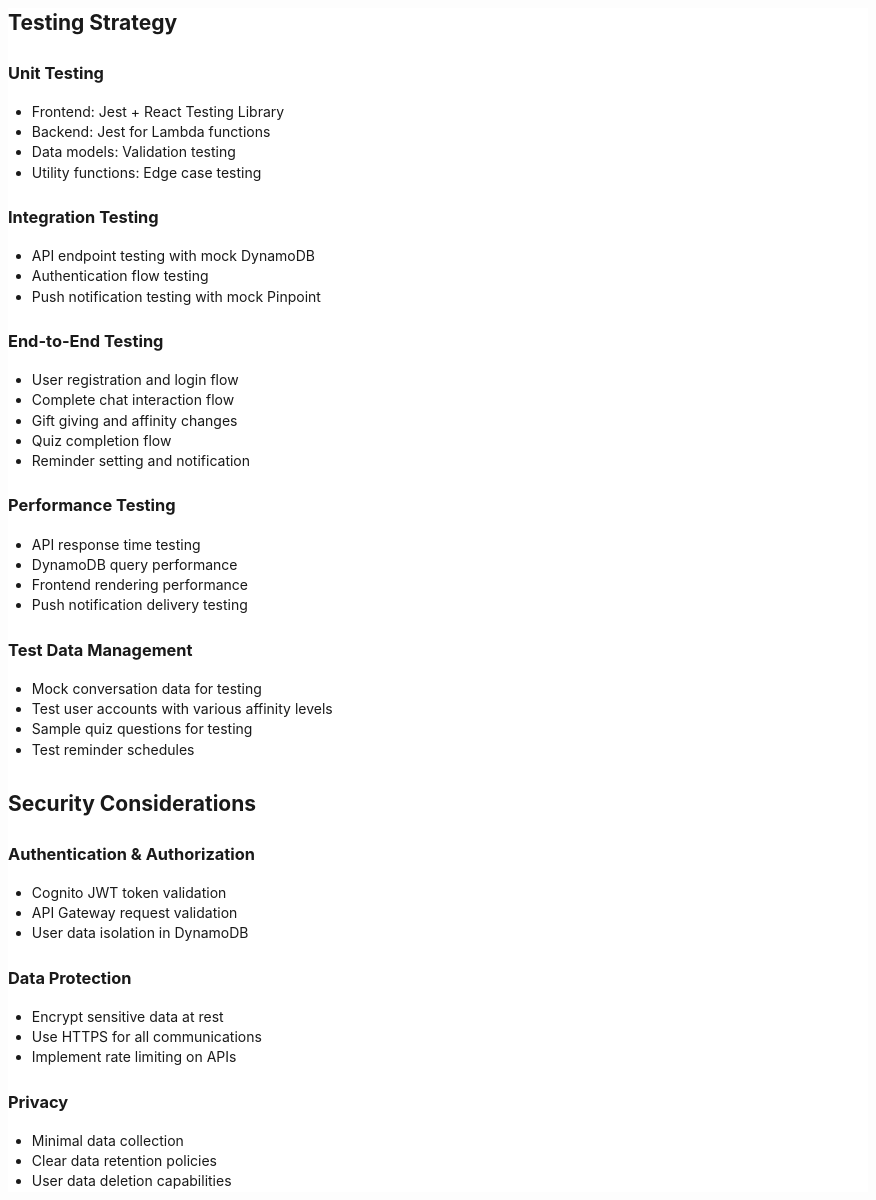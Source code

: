 ## Testing Strategy

### Unit Testing
- Frontend: Jest + React Testing Library
- Backend: Jest for Lambda functions
- Data models: Validation testing
- Utility functions: Edge case testing

### Integration Testing
- API endpoint testing with mock DynamoDB
- Authentication flow testing
- Push notification testing with mock Pinpoint

### End-to-End Testing
- User registration and login flow
- Complete chat interaction flow
- Gift giving and affinity changes
- Quiz completion flow
- Reminder setting and notification

### Performance Testing
- API response time testing
- DynamoDB query performance
- Frontend rendering performance
- Push notification delivery testing

### Test Data Management
- Mock conversation data for testing
- Test user accounts with various affinity levels
- Sample quiz questions for testing
- Test reminder schedules

## Security Considerations

### Authentication & Authorization
- Cognito JWT token validation
- API Gateway request validation
- User data isolation in DynamoDB

### Data Protection
- Encrypt sensitive data at rest
- Use HTTPS for all communications
- Implement rate limiting on APIs

### Privacy
- Minimal data collection
- Clear data retention policies
- User data deletion capabilities